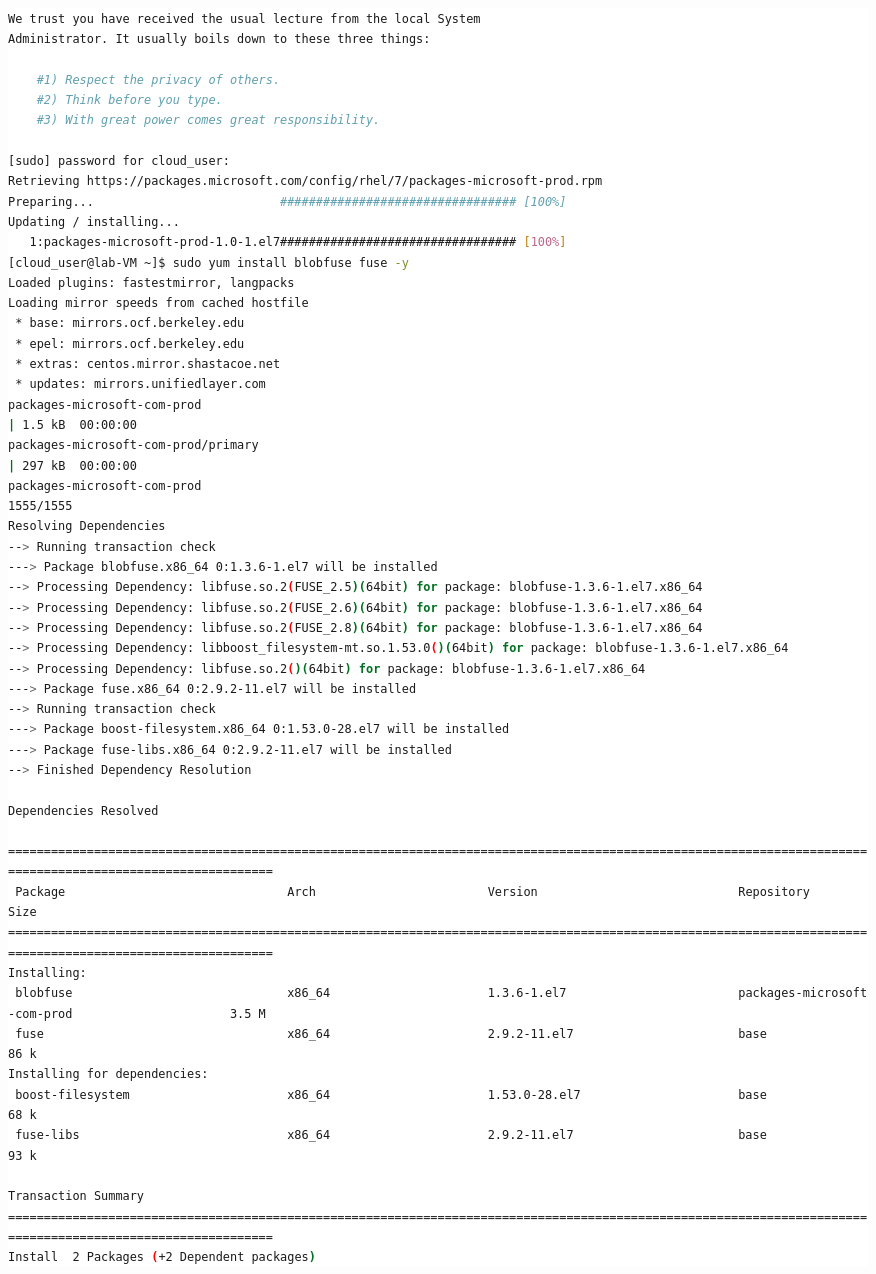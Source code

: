 ```sh
We trust you have received the usual lecture from the local System
Administrator. It usually boils down to these three things:

    #1) Respect the privacy of others.
    #2) Think before you type.
    #3) With great power comes great responsibility.

[sudo] password for cloud_user:
Retrieving https://packages.microsoft.com/config/rhel/7/packages-microsoft-prod.rpm
Preparing...                          ################################# [100%]
Updating / installing...
   1:packages-microsoft-prod-1.0-1.el7################################# [100%]
[cloud_user@lab-VM ~]$ sudo yum install blobfuse fuse -y
Loaded plugins: fastestmirror, langpacks
Loading mirror speeds from cached hostfile
 * base: mirrors.ocf.berkeley.edu
 * epel: mirrors.ocf.berkeley.edu
 * extras: centos.mirror.shastacoe.net
 * updates: mirrors.unifiedlayer.com
packages-microsoft-com-prod                                                                                                           | 1.5 kB  00:00:00
packages-microsoft-com-prod/primary                                                                                                   | 297 kB  00:00:00
packages-microsoft-com-prod                                                                                                                        1555/1555
Resolving Dependencies
--> Running transaction check
---> Package blobfuse.x86_64 0:1.3.6-1.el7 will be installed
--> Processing Dependency: libfuse.so.2(FUSE_2.5)(64bit) for package: blobfuse-1.3.6-1.el7.x86_64
--> Processing Dependency: libfuse.so.2(FUSE_2.6)(64bit) for package: blobfuse-1.3.6-1.el7.x86_64
--> Processing Dependency: libfuse.so.2(FUSE_2.8)(64bit) for package: blobfuse-1.3.6-1.el7.x86_64
--> Processing Dependency: libboost_filesystem-mt.so.1.53.0()(64bit) for package: blobfuse-1.3.6-1.el7.x86_64
--> Processing Dependency: libfuse.so.2()(64bit) for package: blobfuse-1.3.6-1.el7.x86_64
---> Package fuse.x86_64 0:2.9.2-11.el7 will be installed
--> Running transaction check
---> Package boost-filesystem.x86_64 0:1.53.0-28.el7 will be installed
---> Package fuse-libs.x86_64 0:2.9.2-11.el7 will be installed
--> Finished Dependency Resolution

Dependencies Resolved

=============================================================================================================================================================
 Package                               Arch                        Version                            Repository                                        Size
=============================================================================================================================================================
Installing:
 blobfuse                              x86_64                      1.3.6-1.el7                        packages-microsoft-com-prod                      3.5 M
 fuse                                  x86_64                      2.9.2-11.el7                       base                                              86 k
Installing for dependencies:
 boost-filesystem                      x86_64                      1.53.0-28.el7                      base                                              68 k
 fuse-libs                             x86_64                      2.9.2-11.el7                       base                                              93 k

Transaction Summary
=============================================================================================================================================================
Install  2 Packages (+2 Dependent packages)
```